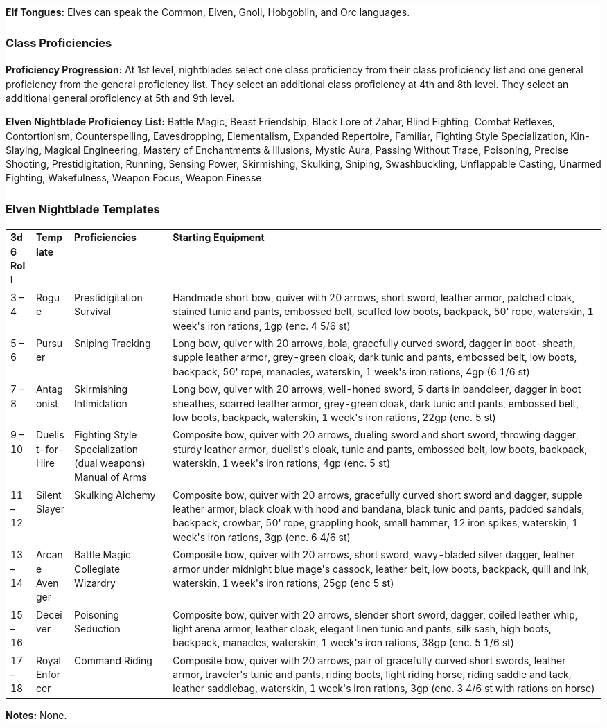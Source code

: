 **Elf Tongues:** Elves can speak the Common, Elven, Gnoll, Hobgoblin, and Orc languages.

### Class Proficiencies

**Proficiency Progression:** At 1st level, nightblades select one class proficiency from their class proficiency list and one general proficiency from the general proficiency list. They select an additional class proficiency at 4th and 8th level. They select an additional general proficiency at 5th and 9th level.

**Elven Nightblade Proficiency List:** Battle Magic, Beast Friendship, Black Lore of Zahar, Blind Fighting, Combat Reflexes, Contortionism, Counterspelling, Eavesdropping, Elementalism, Expanded Repertoire, Familiar, Fighting Style Specialization, Kin-Slaying, Magical Engineering, Mastery of Enchantments & Illusions, Mystic Aura, Passing Without Trace, Poisoning, Precise Shooting, Prestidigitation, Running, Sensing Power, Skirmishing, Skulking, Sniping, Swashbuckling, Unflappable Casting, Unarmed Fighting, Wakefulness, Weapon Focus, Weapon Finesse

### Elven Nightblade Templates

|  |  |  |  |
| --- | --- | --- | --- |
| **3d6 Roll** | **Template** | **Proficiencies** | **Starting Equipment** |
| 3 – 4 | Rogue | Prestidigitation  Survival | Handmade short bow, quiver with 20 arrows, short sword, leather armor, patched cloak, stained tunic and pants, embossed belt, scuffed low boots, backpack, 50' rope, waterskin, 1 week's iron rations, 1gp (enc. 4 5/6 st) |
| 5 – 6 | Pursuer | Sniping  Tracking | Long bow, quiver with 20 arrows, bola, gracefully curved sword, dagger in boot-sheath, supple leather armor, grey-green cloak, dark tunic and pants, embossed belt, low boots, backpack, 50' rope, manacles, waterskin, 1 week's iron rations, 4gp (6 1/6 st) |
| 7 – 8 | Antagonist | Skirmishing  Intimidation | Long bow, quiver with 20 arrows, well-honed sword, 5 darts in bandoleer, dagger in boot sheathes, scarred leather armor, grey-green cloak, dark tunic and pants, embossed belt, low boots, backpack, waterskin, 1 week's iron rations, 22gp (enc. 5 st) |
| 9 – 10 | Duelist-for-Hire | Fighting Style Specialization (dual weapons)  Manual of Arms | Composite bow, quiver with 20 arrows, dueling sword and short sword, throwing dagger, sturdy leather armor, duelist's cloak, tunic and pants, embossed belt, low boots, backpack, waterskin, 1 week's iron rations, 4gp (enc. 5 st) |
| 11 – 12 | Silent Slayer | Skulking  Alchemy | Composite bow, quiver with 20 arrows, gracefully curved short sword and dagger, supple leather armor, black cloak with hood and bandana, black tunic and pants, padded sandals, backpack, crowbar, 50' rope, grappling hook, small hammer, 12 iron spikes, waterskin, 1 week's iron rations, 3gp (enc. 6 4/6 st) |
| 13 – 14 | Arcane Avenger | Battle Magic  Collegiate Wizardry | Composite bow, quiver with 20 arrows, short sword, wavy-bladed silver dagger, leather armor under midnight blue mage's cassock, leather belt, low boots, backpack, quill and ink, waterskin, 1 week's iron rations, 25gp (enc 5 st) |
| 15 – 16 | Deceiver | Poisoning  Seduction | Composite bow, quiver with 20 arrows, slender short sword, dagger, coiled leather whip, light arena armor, leather cloak, elegant linen tunic and pants, silk sash, high boots, backpack, manacles, waterskin, 1 week's iron rations, 38gp (enc. 5 1/6 st) |
| 17 – 18 | Royal Enforcer | Command  Riding | Composite bow, quiver with 20 arrows, pair of gracefully curved short swords, leather armor, traveler's tunic and pants, riding boots, light riding horse, riding saddle and tack, leather saddlebag, waterskin, 1 week's iron rations, 3gp (enc. 3 4/6 st with rations on horse) |

**Notes:** None. 